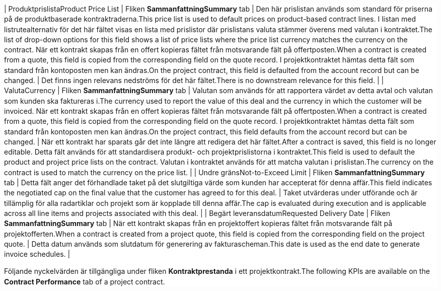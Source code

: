 | <span data-ttu-id="e4bf3-138">Produktprislista</span><span class="sxs-lookup"><span data-stu-id="e4bf3-138">Product Price List</span></span> | <span data-ttu-id="e4bf3-139">Fliken **Sammanfattning**</span><span class="sxs-lookup"><span data-stu-id="e4bf3-139">**Summary** tab</span></span> | <span data-ttu-id="e4bf3-140">Den här prislistan används som standard för priserna på de produktbaserade kontraktraderna.</span><span class="sxs-lookup"><span data-stu-id="e4bf3-140">This price list is used to default prices on product-based contract lines.</span></span> <span data-ttu-id="e4bf3-141">I listan med listrutealternativ för det här fältet visas en lista med prislistor där prislistans valuta stämmer överens med valutan i kontraktet.</span><span class="sxs-lookup"><span data-stu-id="e4bf3-141">The list of drop-down options for this field shows a list of price lists where the price list currency matches the currency on the contract.</span></span> <span data-ttu-id="e4bf3-142">När ett kontrakt skapas från en offert kopieras fältet från motsvarande fält på offertposten.</span><span class="sxs-lookup"><span data-stu-id="e4bf3-142">When a contract is created from a quote, this field is copied from the corresponding field on the quote record.</span></span> <span data-ttu-id="e4bf3-143">I projektkontraktet hämtas detta fält som standard från kontoposten men kan ändras.</span><span class="sxs-lookup"><span data-stu-id="e4bf3-143">On the project contract, this field is defaulted from the account record but can be changed.</span></span> | <span data-ttu-id="e4bf3-144">Det finns ingen relevans nedströms för det här fältet.</span><span class="sxs-lookup"><span data-stu-id="e4bf3-144">There is no downstream relevance for this field.</span></span> |
| <span data-ttu-id="e4bf3-145">Valuta</span><span class="sxs-lookup"><span data-stu-id="e4bf3-145">Currency</span></span> | <span data-ttu-id="e4bf3-146">Fliken **Sammanfattning**</span><span class="sxs-lookup"><span data-stu-id="e4bf3-146">**Summary** tab</span></span> | <span data-ttu-id="e4bf3-147">Valutan som används för att rapportera värdet av detta avtal och valutan som kunden ska faktureras i.</span><span class="sxs-lookup"><span data-stu-id="e4bf3-147">The currency used to report the value of this deal and the currency in which the customer will be invoiced.</span></span> <span data-ttu-id="e4bf3-148">När ett kontrakt skapas från en offert kopieras fältet från motsvarande fält på offertposten.</span><span class="sxs-lookup"><span data-stu-id="e4bf3-148">When a contract is created from a quote, this field is copied from the corresponding field on the quote record.</span></span> <span data-ttu-id="e4bf3-149">I projektkontraktet hämtas detta fält som standard från kontoposten men kan ändras.</span><span class="sxs-lookup"><span data-stu-id="e4bf3-149">On the project contract, this field defaults from the account record but can be changed.</span></span> | <span data-ttu-id="e4bf3-150">När ett kontrakt har sparats går det inte längre att redigera det här fältet.</span><span class="sxs-lookup"><span data-stu-id="e4bf3-150">After a contract is saved, this field is no longer editable.</span></span> <span data-ttu-id="e4bf3-151">Detta fält används för att standardisera produkt- och projektprislistorna i kontraktet.</span><span class="sxs-lookup"><span data-stu-id="e4bf3-151">This field is used to default the product and project price lists on the contract.</span></span> <span data-ttu-id="e4bf3-152">Valutan i kontraktet används för att matcha valutan i prislistan.</span><span class="sxs-lookup"><span data-stu-id="e4bf3-152">The currency on the contract is used to match the currency on the price list.</span></span> |
| <span data-ttu-id="e4bf3-153">Undre gräns</span><span class="sxs-lookup"><span data-stu-id="e4bf3-153">Not-to-Exceed Limit</span></span> | <span data-ttu-id="e4bf3-154">Fliken **Sammanfattning**</span><span class="sxs-lookup"><span data-stu-id="e4bf3-154">**Summary** tab</span></span> | <span data-ttu-id="e4bf3-155">Detta fält anger det förhandlade taket på det slutgiltiga värde som kunden har accepterat för denna affär.</span><span class="sxs-lookup"><span data-stu-id="e4bf3-155">This field indicates the negotiated cap on the final value that the customer has agreed to for this deal.</span></span> | <span data-ttu-id="e4bf3-156">Taket utvärderas under utförande och är tillämplig för alla radartiklar och projekt som är kopplade till denna affär.</span><span class="sxs-lookup"><span data-stu-id="e4bf3-156">The cap is evaluated during execution and is applicable across all line items and projects associated with this deal.</span></span> |
| <span data-ttu-id="e4bf3-157">Begärt leveransdatum</span><span class="sxs-lookup"><span data-stu-id="e4bf3-157">Requested Delivery Date</span></span> | <span data-ttu-id="e4bf3-158">Fliken **Sammanfattning**</span><span class="sxs-lookup"><span data-stu-id="e4bf3-158">**Summary** tab</span></span> | <span data-ttu-id="e4bf3-159">När ett kontrakt skapas från en projektoffert kopieras fältet från motsvarande fält på projektofferten.</span><span class="sxs-lookup"><span data-stu-id="e4bf3-159">When a contract is created from a project quote, this field is copied from the corresponding field on the project quote.</span></span> | <span data-ttu-id="e4bf3-160">Detta datum används som slutdatum för generering av fakturascheman.</span><span class="sxs-lookup"><span data-stu-id="e4bf3-160">This date is used as the end date to generate invoice schedules.</span></span> |

<span data-ttu-id="e4bf3-161">Följande nyckelvärden är tillgängliga under fliken **Kontraktprestanda** i ett projektkontrakt.</span><span class="sxs-lookup"><span data-stu-id="e4bf3-161">The following KPIs are available on the **Contract Performance** tab of a project contract.</span></span>

